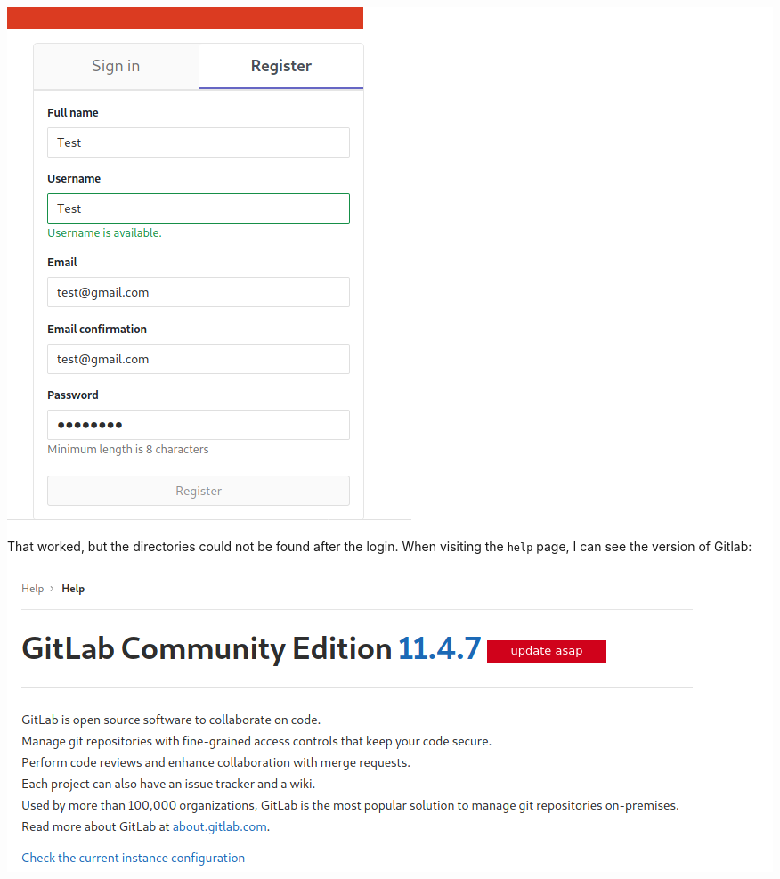 ![Untitled](/assets/images/2022-07-06-ready/Untitled.png)

That worked, but the directories could not be found after the login. When visiting the `help` page, I can see the version of Gitlab:

![Untitled](/assets/images/2022-07-06-ready/Untitled1.png)
